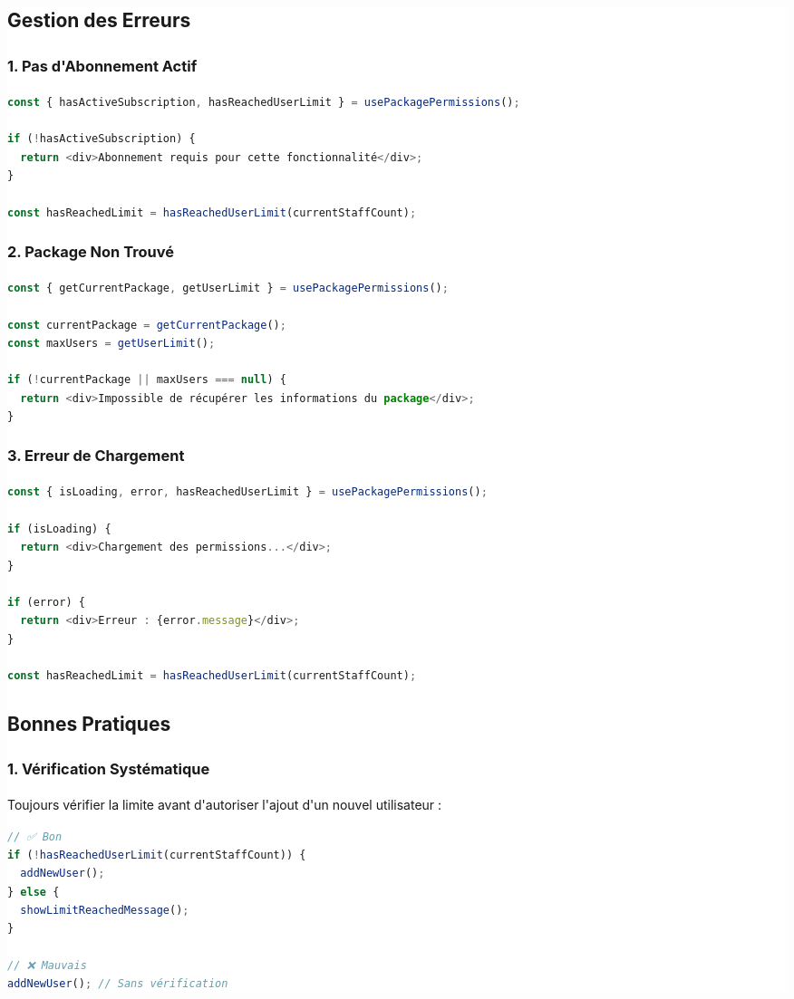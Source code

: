 ## Gestion des Erreurs

### 1. Pas d'Abonnement Actif

```typescript
const { hasActiveSubscription, hasReachedUserLimit } = usePackagePermissions();

if (!hasActiveSubscription) {
  return <div>Abonnement requis pour cette fonctionnalité</div>;
}

const hasReachedLimit = hasReachedUserLimit(currentStaffCount);
```

### 2. Package Non Trouvé

```typescript
const { getCurrentPackage, getUserLimit } = usePackagePermissions();

const currentPackage = getCurrentPackage();
const maxUsers = getUserLimit();

if (!currentPackage || maxUsers === null) {
  return <div>Impossible de récupérer les informations du package</div>;
}
```

### 3. Erreur de Chargement

```typescript
const { isLoading, error, hasReachedUserLimit } = usePackagePermissions();

if (isLoading) {
  return <div>Chargement des permissions...</div>;
}

if (error) {
  return <div>Erreur : {error.message}</div>;
}

const hasReachedLimit = hasReachedUserLimit(currentStaffCount);
```

## Bonnes Pratiques

### 1. Vérification Systématique

Toujours vérifier la limite avant d'autoriser l'ajout d'un nouvel utilisateur :

```typescript
// ✅ Bon
if (!hasReachedUserLimit(currentStaffCount)) {
  addNewUser();
} else {
  showLimitReachedMessage();
}

// ❌ Mauvais
addNewUser(); // Sans vérification
```
